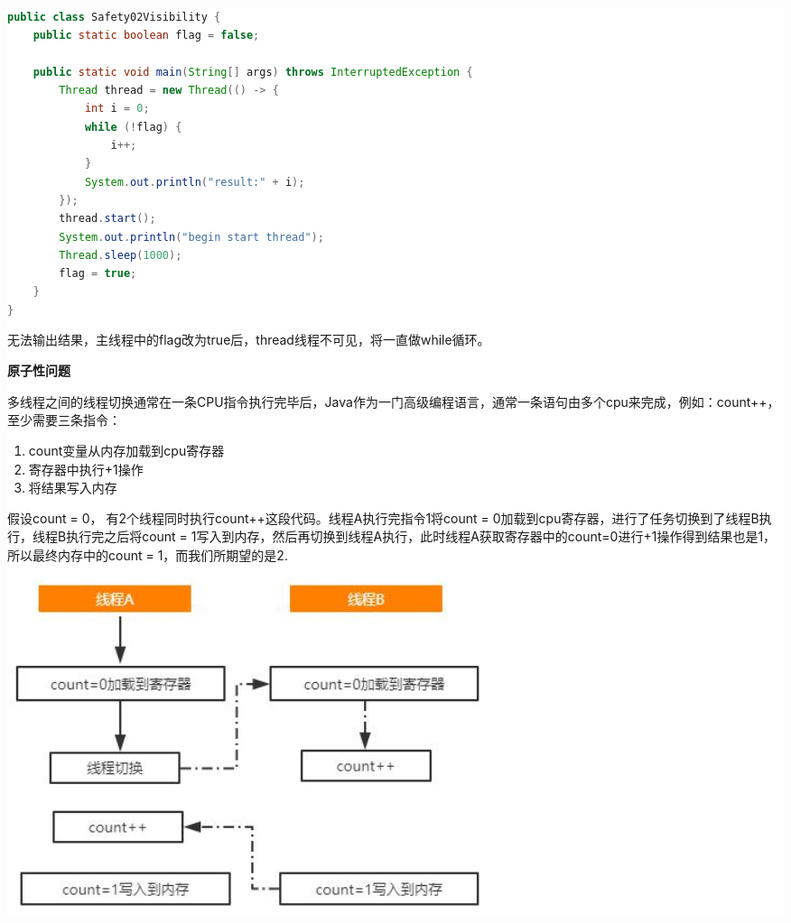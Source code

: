 
```java
public class Safety02Visibility {
    public static boolean flag = false;

    public static void main(String[] args) throws InterruptedException {
        Thread thread = new Thread(() -> {
            int i = 0;
            while (!flag) {
                i++;
            }
            System.out.println("result:" + i);
        });
        thread.start();
        System.out.println("begin start thread");
        Thread.sleep(1000);
        flag = true;
    }
}
```

无法输出结果，主线程中的flag改为true后，thread线程不可见，将一直做while循环。



**原子性问题**

 多线程之间的线程切换通常在一条CPU指令执行完毕后，Java作为一门高级编程语言，通常一条语句由多个cpu来完成，例如：count++，至少需要三条指令：

1. count变量从内存加载到cpu寄存器
2. 寄存器中执行+1操作
3. 将结果写入内存

假设count = 0， 有2个线程同时执行count++这段代码。线程A执行完指令1将count = 0加载到cpu寄存器，进行了任务切换到了线程B执行，线程B执行完之后将count = 1写入到内存，然后再切换到线程A执行，此时线程A获取寄存器中的count=0进行+1操作得到结果也是1，所以最终内存中的count = 1，而我们所期望的是2.

![image-20210707102618905](./pics/原子性问题.png)
